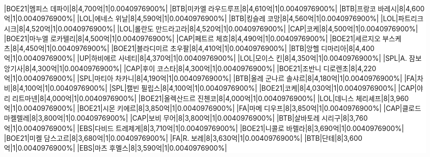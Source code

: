 |BOE21|멤피스 데파이|8|4,700억|1|0.0040976900%|
|BTB|미카엘 라우드루프|8|4,610억|1|0.0040976900%|
|BTB|프랑코 바레시|8|4,600억|1|0.0040976900%|
|LOL|에네스 위날|8|4,590억|1|0.0040976900%|
|BTB|킹슬레 코망|8|4,560억|1|0.0040976900%|
|LOL|파트리크 시크|8|4,520억|1|0.0040976900%|
|LOL|롤란도 만드라고라|8|4,520억|1|0.0040976900%|
|CAP|코케|8|4,500억|1|0.0040976900%|
|BOE21|마누엘 로카텔리|8|4,500억|1|0.0040976900%|
|CAP|페트르 체흐|8|4,490억|1|0.0040976900%|
|BOE21|세르지오 부스케츠|8|4,450억|1|0.0040976900%|
|BOE21|블라디미르 초우팔|8|4,410억|1|0.0040976900%|
|BTB|앙헬 디마리아|8|4,400억|1|0.0040976900%|
|UP|하비에르 사네티|8|4,370억|1|0.0040976900%|
|LOL|모이스 킨|8|4,350억|1|0.0040976900%|
|SPL|A. 잠보 앙기사|8|4,300억|1|0.0040976900%|
|CAP|후이 코스타|8|4,300억|1|0.0040976900%|
|BOE21|조반니 디로렌초|8|4,220억|1|0.0040976900%|
|SPL|마티아 차카니|8|4,190억|1|0.0040976900%|
|BTB|올레 군나르 솔샤르|8|4,180억|1|0.0040976900%|
|FA|차비|8|4,100억|1|0.0040976900%|
|SPL|캘빈 필립스|8|4,100억|1|0.0040976900%|
|BOE21|코케|8|4,030억|1|0.0040976900%|
|CAP|야리 리트마넨|8|4,000억|1|0.0040976900%|
|BOE21|올렉산드르 진첸코|8|4,000억|1|0.0040976900%|
|LOL|데니스 체리셰프|8|3,960억|1|0.0040976900%|
|BOE21|시몬 키에르|8|3,850억|1|0.0040976900%|
|FA|마메 디우프|8|3,850억|1|0.0040976900%|
|CAP|클로드 마켈렐레|8|3,800억|1|0.0040976900%|
|CAP|보비 무어|8|3,800억|1|0.0040976900%|
|BTB|살바토레 시리구|8|3,760억|1|0.0040976900%|
|EBS|다비드 트레제게|8|3,710억|1|0.0040976900%|
|BOE21|니콜로 바렐라|8|3,690억|1|0.0040976900%|
|BOE21|미켈 담스고르|8|3,680억|1|0.0040976900%|
|FA|R. 보레|8|3,630억|1|0.0040976900%|
|BTB|단테|8|3,600억|1|0.0040976900%|
|EBS|마츠 후멜스|8|3,590억|1|0.0040976900%|